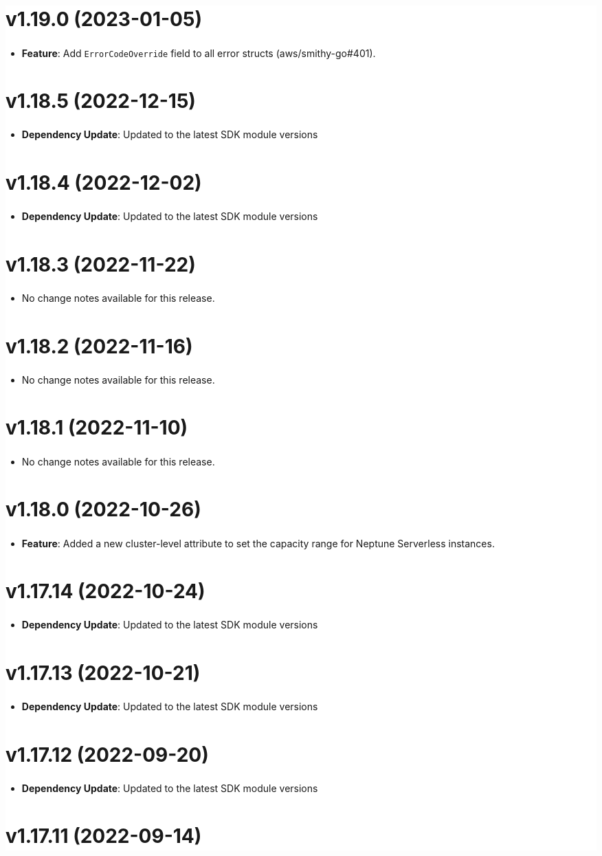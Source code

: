 # v1.19.0 (2023-01-05)

* **Feature**: Add `ErrorCodeOverride` field to all error structs (aws/smithy-go#401).

# v1.18.5 (2022-12-15)

* **Dependency Update**: Updated to the latest SDK module versions

# v1.18.4 (2022-12-02)

* **Dependency Update**: Updated to the latest SDK module versions

# v1.18.3 (2022-11-22)

* No change notes available for this release.

# v1.18.2 (2022-11-16)

* No change notes available for this release.

# v1.18.1 (2022-11-10)

* No change notes available for this release.

# v1.18.0 (2022-10-26)

* **Feature**: Added a new cluster-level attribute to set the capacity range for Neptune Serverless instances.

# v1.17.14 (2022-10-24)

* **Dependency Update**: Updated to the latest SDK module versions

# v1.17.13 (2022-10-21)

* **Dependency Update**: Updated to the latest SDK module versions

# v1.17.12 (2022-09-20)

* **Dependency Update**: Updated to the latest SDK module versions

# v1.17.11 (2022-09-14)
